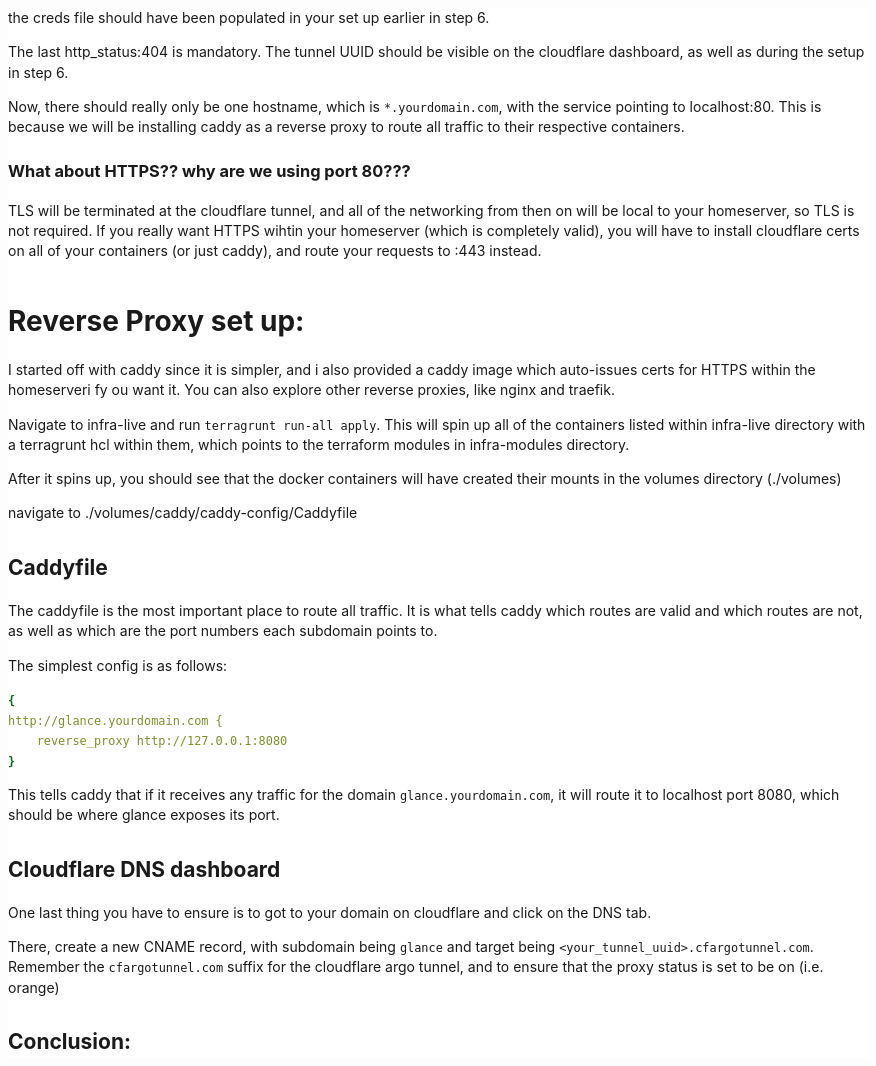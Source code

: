 the creds file should have been populated in your set up earlier in step 6.

The last http_status:404 is mandatory. The tunnel UUID should be visible on the cloudflare dashboard, as well as during the setup in step 6.

Now, there should really only be one hostname, which is `*.yourdomain.com`, with the service pointing to localhost:80. This is because we will be installing caddy as a reverse proxy to route all traffic to their respective containers.

### What about HTTPS?? why are we using port 80???
TLS will be terminated at the cloudflare tunnel, and all of the networking from then on will be local to your homeserver, so TLS is not required. If you really want HTTPS wihtin your homeserver (which is completely valid), you will have to install cloudflare certs on all of your containers (or just caddy), and route your requests to :443 instead.

# Reverse Proxy set up:
I started off with caddy since it is simpler, and i also provided a caddy image which auto-issues certs for HTTPS within the homeserveri fy ou want it. You can also explore other reverse proxies, like nginx and traefik.

Navigate to infra-live and run `terragrunt run-all apply`. This will spin up all of the containers listed within infra-live directory with a terragrunt hcl within them, which points to the terraform modules in infra-modules directory.

After it spins up, you should see that the docker containers will have created their mounts in the volumes directory (./volumes)

navigate to ./volumes/caddy/caddy-config/Caddyfile

## Caddyfile
The caddyfile is the most important place to route all traffic. It is what tells caddy which routes are valid and which routes are not, as well as which are the port numbers each subdomain points to.

The simplest config is as follows: 
``` yaml
{
http://glance.yourdomain.com {
	reverse_proxy http://127.0.0.1:8080
}
```
This tells caddy that if it receives any traffic for the domain `glance.yourdomain.com`, it will route it to localhost port 8080, which should be where glance exposes its port.

## Cloudflare DNS dashboard

One last thing you have to ensure is to got to your domain on cloudflare and click on the DNS tab.

There, create a new CNAME record, with subdomain being `glance` and target being `<your_tunnel_uuid>.cfargotunnel.com`. Remember the `cfargotunnel.com` suffix for the cloudflare argo tunnel, and to ensure that the proxy status is set to be on (i.e. orange)

## Conclusion:
